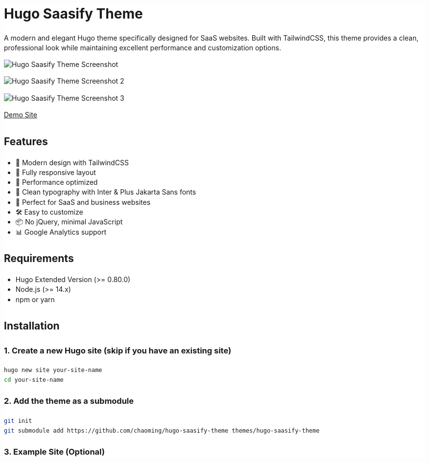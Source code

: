 # Hugo Saasify Theme

A modern and elegant Hugo theme specifically designed for SaaS websites. Built with TailwindCSS, this theme provides a clean, professional look while maintaining excellent performance and customization options.

![Hugo Saasify Theme Screenshot](https://raw.githubusercontent.com/chaoming/hugo-saasify-theme/main/screenshots/screenshot1.png)

![Hugo Saasify Theme Screenshot 2](https://raw.githubusercontent.com/chaoming/hugo-saasify-theme/main/screenshots/screenshot2.png)

![Hugo Saasify Theme Screenshot 3](https://raw.githubusercontent.com/chaoming/hugo-saasify-theme/main/screenshots/screenshot3.png)

[Demo Site](https://saasify-demo.chaoming.li)

## Features

- 🎨 Modern design with TailwindCSS
- 📱 Fully responsive layout
- 🚀 Performance optimized
- 💅 Clean typography with Inter & Plus Jakarta Sans fonts
- 🎯 Perfect for SaaS and business websites
- 🛠 Easy to customize
- 📦 No jQuery, minimal JavaScript
- 📊 Google Analytics support

## Requirements

- Hugo Extended Version (>= 0.80.0)
- Node.js (>= 14.x)
- npm or yarn

## Installation

### 1. Create a new Hugo site (skip if you have an existing site)

```bash
hugo new site your-site-name
cd your-site-name
```

### 2. Add the theme as a submodule

```bash
git init
git submodule add https://github.com/chaoming/hugo-saasify-theme themes/hugo-saasify-theme
```

### 3. Example Site (Optional)
